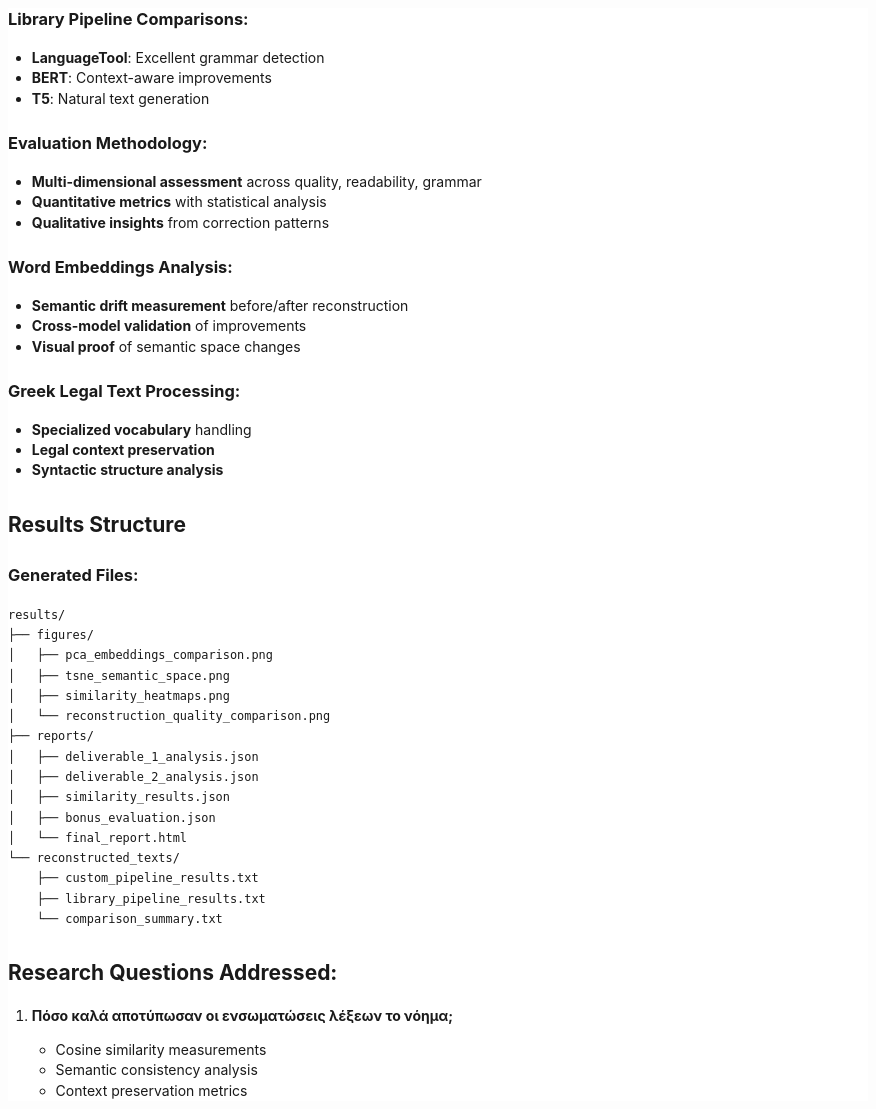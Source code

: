 ### Library Pipeline Comparisons:

- **LanguageTool**: Excellent grammar detection
- **BERT**: Context-aware improvements
- **T5**: Natural text generation

### Evaluation Methodology:

- **Multi-dimensional assessment** across quality, readability, grammar
- **Quantitative metrics** with statistical analysis
- **Qualitative insights** from correction patterns

### Word Embeddings Analysis:

- **Semantic drift measurement** before/after reconstruction
- **Cross-model validation** of improvements
- **Visual proof** of semantic space changes

### Greek Legal Text Processing:

- **Specialized vocabulary** handling
- **Legal context preservation**
- **Syntactic structure analysis**

## Results Structure

### Generated Files:

```
results/
├── figures/
│   ├── pca_embeddings_comparison.png
│   ├── tsne_semantic_space.png
│   ├── similarity_heatmaps.png
│   └── reconstruction_quality_comparison.png
├── reports/
│   ├── deliverable_1_analysis.json
│   ├── deliverable_2_analysis.json
│   ├── similarity_results.json
│   ├── bonus_evaluation.json
│   └── final_report.html
└── reconstructed_texts/
    ├── custom_pipeline_results.txt
    ├── library_pipeline_results.txt
    └── comparison_summary.txt
```

## Research Questions Addressed:

1. **Πόσο καλά αποτύπωσαν οι ενσωματώσεις λέξεων το νόημα;**

   - Cosine similarity measurements
   - Semantic consistency analysis
   - Context preservation metrics
